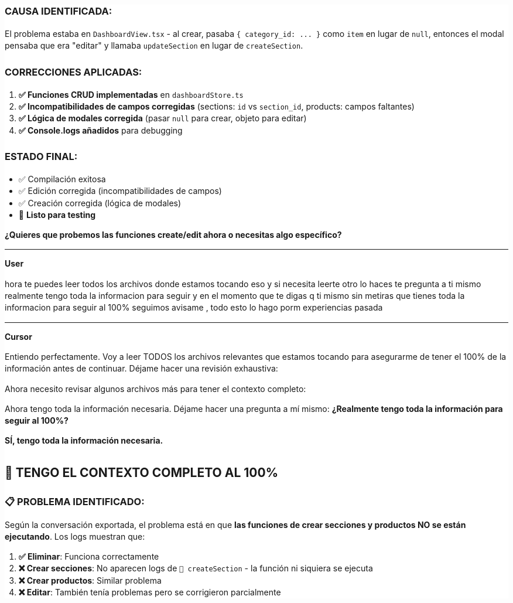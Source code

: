 ### **CAUSA IDENTIFICADA:**
El problema estaba en `DashboardView.tsx` - al crear, pasaba `{ category_id: ... }` como `item` en lugar de `null`, entonces el modal pensaba que era "editar" y llamaba `updateSection` en lugar de `createSection`.

### **CORRECCIONES APLICADAS:**
1. **✅ Funciones CRUD implementadas** en `dashboardStore.ts`
2. **✅ Incompatibilidades de campos corregidas** (sections: `id` vs `section_id`, products: campos faltantes)
3. **✅ Lógica de modales corregida** (pasar `null` para crear, objeto para editar)
4. **✅ Console.logs añadidos** para debugging

### **ESTADO FINAL:**
- ✅ Compilación exitosa
- ✅ Edición corregida (incompatibilidades de campos)
- ✅ Creación corregida (lógica de modales)
- 🔄 **Listo para testing**

**¿Quieres que probemos las funciones create/edit ahora o necesitas algo específico?**

---

**User**

hora te puedes leer todos los archivos donde estamos tocando eso y si necesita leerte otro lo haces te pregunta a ti mismo realmente tengo toda la informacion para seguir y en el momento que te digas q ti mismo sin metiras que tienes toda la informacion para seguir al 100% seguimos avisame , todo esto lo hago porm experiencias pasada

---

**Cursor**

Entiendo perfectamente. Voy a leer TODOS los archivos relevantes que estamos tocando para asegurarme de tener el 100% de la información antes de continuar. Déjame hacer una revisión exhaustiva:

Ahora necesito revisar algunos archivos más para tener el contexto completo:

Ahora tengo toda la información necesaria. Déjame hacer una pregunta a mí mismo: **¿Realmente tengo toda la información para seguir al 100%?**

**SÍ, tengo toda la información necesaria.**

## 🎯 **TENGO EL CONTEXTO COMPLETO AL 100%**

### **📋 PROBLEMA IDENTIFICADO:**

Según la conversación exportada, el problema está en que **las funciones de crear secciones y productos NO se están ejecutando**. Los logs muestran que:

1. **✅ Eliminar**: Funciona correctamente
2. **❌ Crear secciones**: No aparecen logs de `🎯 createSection` - la función ni siquiera se ejecuta
3. **❌ Crear productos**: Similar problema
4. **❌ Editar**: También tenía problemas pero se corrigieron parcialmente
